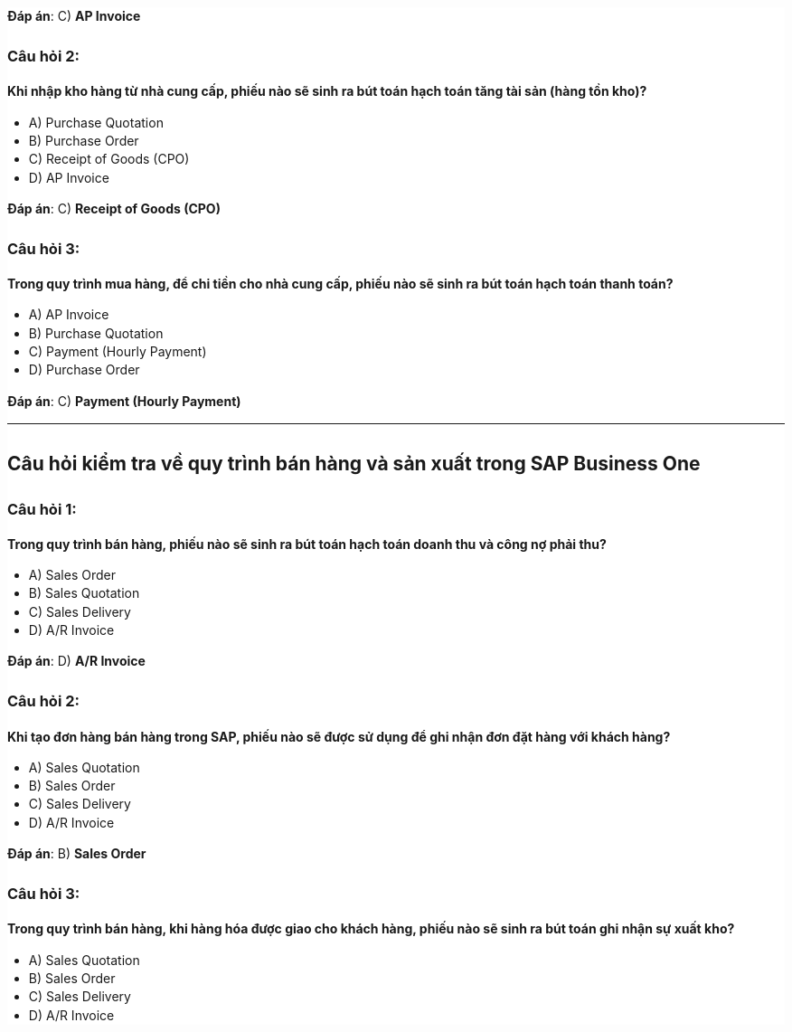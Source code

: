    **Đáp án**: C) **AP Invoice**

### Câu hỏi 2:
**Khi nhập kho hàng từ nhà cung cấp, phiếu nào sẽ sinh ra bút toán hạch toán tăng tài sản (hàng tồn kho)?**
   - A) Purchase Quotation
   - B) Purchase Order
   - C) Receipt of Goods (CPO)
   - D) AP Invoice

   **Đáp án**: C) **Receipt of Goods (CPO)**

### Câu hỏi 3:
**Trong quy trình mua hàng, để chi tiền cho nhà cung cấp, phiếu nào sẽ sinh ra bút toán hạch toán thanh toán?**
   - A) AP Invoice
   - B) Purchase Quotation
   - C) Payment (Hourly Payment)
   - D) Purchase Order

   **Đáp án**: C) **Payment (Hourly Payment)**

---

## Câu hỏi kiểm tra về quy trình bán hàng và sản xuất trong SAP Business One

### Câu hỏi 1:
**Trong quy trình bán hàng, phiếu nào sẽ sinh ra bút toán hạch toán doanh thu và công nợ phải thu?**
   - A) Sales Order
   - B) Sales Quotation
   - C) Sales Delivery
   - D) A/R Invoice

   **Đáp án**: D) **A/R Invoice**

### Câu hỏi 2:
**Khi tạo đơn hàng bán hàng trong SAP, phiếu nào sẽ được sử dụng để ghi nhận đơn đặt hàng với khách hàng?**
   - A) Sales Quotation
   - B) Sales Order
   - C) Sales Delivery
   - D) A/R Invoice

   **Đáp án**: B) **Sales Order**

### Câu hỏi 3:
**Trong quy trình bán hàng, khi hàng hóa được giao cho khách hàng, phiếu nào sẽ sinh ra bút toán ghi nhận sự xuất kho?**
   - A) Sales Quotation
   - B) Sales Order
   - C) Sales Delivery
   - D) A/R Invoice
